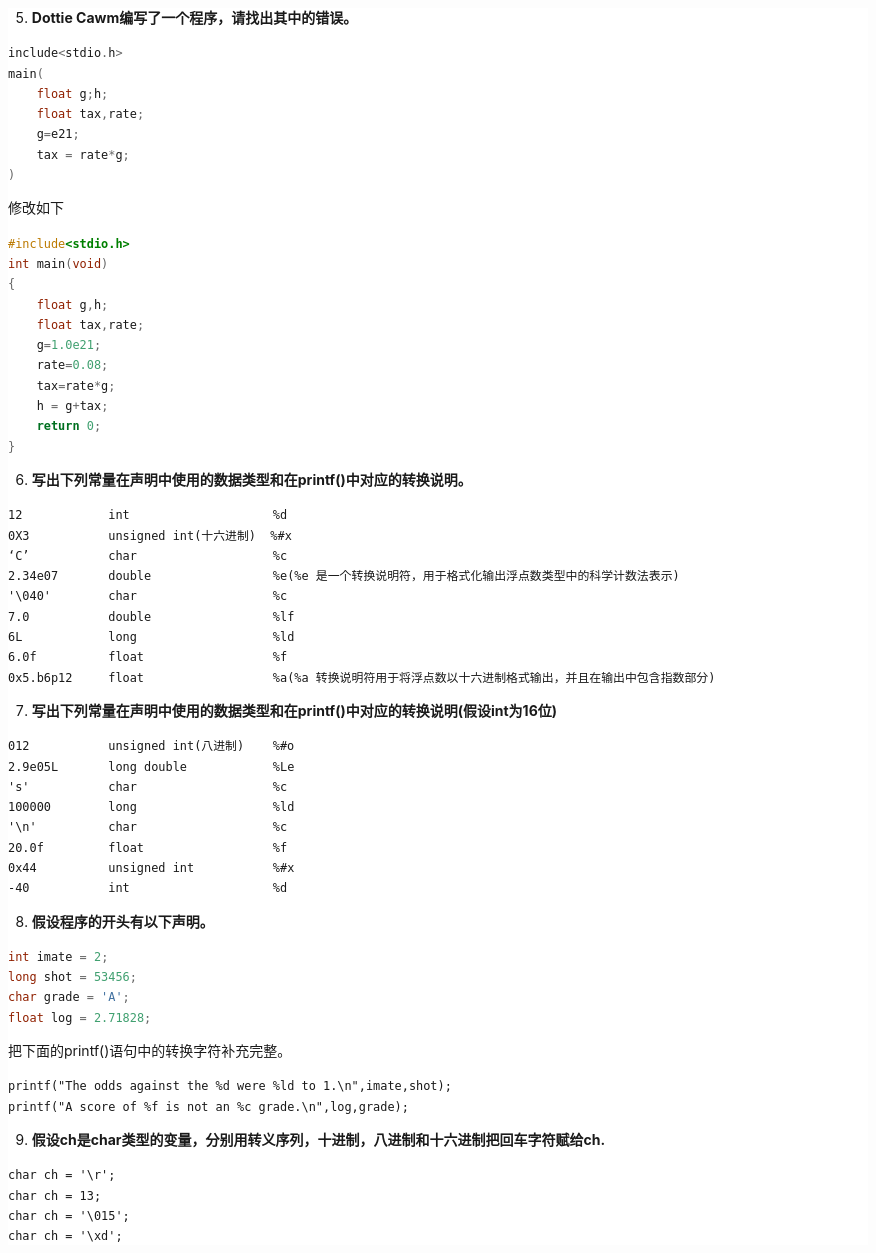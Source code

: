 5. **Dottie Cawm编写了一个程序，请找出其中的错误。**
```c
include<stdio.h>
main(
    float g;h;
    float tax,rate;
    g=e21;
    tax = rate*g;
)
```
修改如下
```c
#include<stdio.h>
int main(void)
{
    float g,h;
    float tax,rate;
    g=1.0e21;
    rate=0.08;
    tax=rate*g;
    h = g+tax;
    return 0;
}
```
6. **写出下列常量在声明中使用的数据类型和在printf()中对应的转换说明。**
```
12            int                    %d
0X3           unsigned int(十六进制)  %#x
‘C’           char                   %c
2.34e07       double                 %e(%e 是一个转换说明符，用于格式化输出浮点数类型中的科学计数法表示)
'\040'        char                   %c 
7.0           double                 %lf
6L            long                   %ld
6.0f          float                  %f
0x5.b6p12     float                  %a(%a 转换说明符用于将浮点数以十六进制格式输出，并且在输出中包含指数部分)
```
7. **写出下列常量在声明中使用的数据类型和在printf()中对应的转换说明(假设int为16位)**
```
012           unsigned int(八进制)    %#o
2.9e05L       long double            %Le
's'           char                   %c
100000        long                   %ld
'\n'          char                   %c
20.0f         float                  %f
0x44          unsigned int           %#x
-40           int                    %d
```
8. **假设程序的开头有以下声明。**
```c
int imate = 2;
long shot = 53456;
char grade = 'A';
float log = 2.71828;
```
把下面的printf()语句中的转换字符补充完整。
```
printf("The odds against the %d were %ld to 1.\n",imate,shot);
printf("A score of %f is not an %c grade.\n",log,grade);
```
9. **假设ch是char类型的变量，分别用转义序列，十进制，八进制和十六进制把回车字符赋给ch.**
```
char ch = '\r';
char ch = 13;
char ch = '\015';
char ch = '\xd';
```